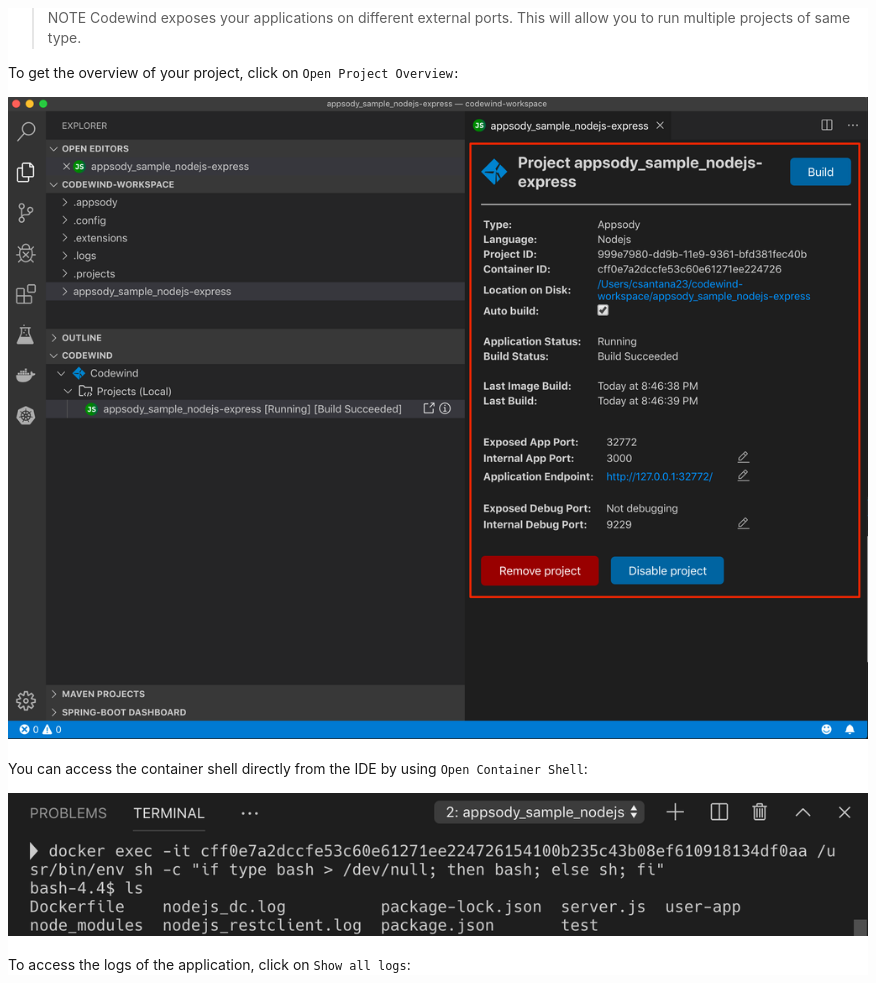 > NOTE Codewind exposes your applications on different external ports. This will allow you to run multiple projects of same type.

To get the overview of your project, click on `Open Project Overview:`

![Codewind App Overview](images-01/js_lab1_codewind_project_overview.png)

You can access the container shell directly from the IDE by using `Open Container Shell`:

![Codewind App Overview](images-01/js_lab1_codewind_container_shell.png)

To access the logs of the application, click on `Show all logs`:
